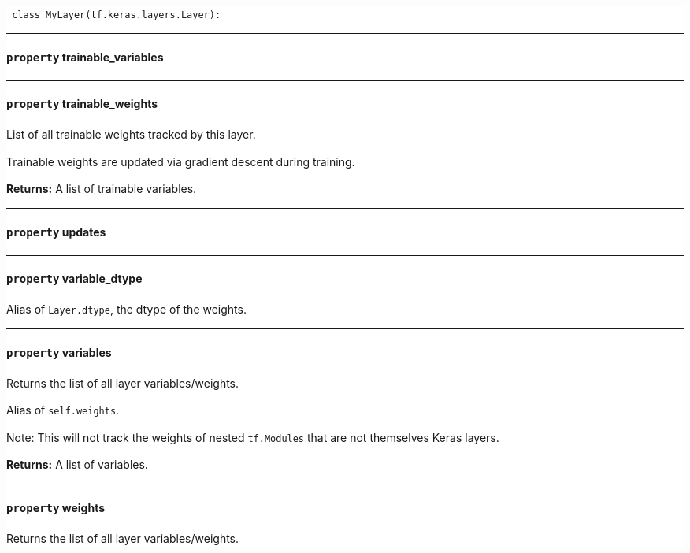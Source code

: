 ``` class MyLayer(tf.keras.layers.Layer):```





---

#### <kbd>property</kbd> trainable_variables





---

#### <kbd>property</kbd> trainable_weights

List of all trainable weights tracked by this layer. 

Trainable weights are updated via gradient descent during training. 



**Returns:**
  A list of trainable variables. 

---

#### <kbd>property</kbd> updates





---

#### <kbd>property</kbd> variable_dtype

Alias of `Layer.dtype`, the dtype of the weights. 

---

#### <kbd>property</kbd> variables

Returns the list of all layer variables/weights. 

Alias of `self.weights`. 

Note: This will not track the weights of nested `tf.Modules` that are not themselves Keras layers. 



**Returns:**
  A list of variables. 

---

#### <kbd>property</kbd> weights

Returns the list of all layer variables/weights. 



```